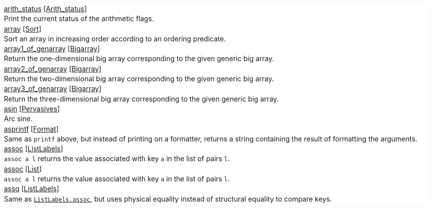 <tr><td><a href="Arith_status.html#VALarith_status">arith_status</a> [<a href="Arith_status.html">Arith_status</a>]</td>
<td><div class="info">
Print the current status of the arithmetic flags.
</div>
</td></tr>
<tr><td><a href="Sort.html#VALarray">array</a> [<a href="Sort.html">Sort</a>]</td>
<td><div class="info">
Sort an array in increasing order according to an
   ordering predicate.
</div>
</td></tr>
<tr><td><a href="Bigarray.html#VALarray1_of_genarray">array1_of_genarray</a> [<a href="Bigarray.html">Bigarray</a>]</td>
<td><div class="info">
Return the one-dimensional big array corresponding to the given
   generic big array.
</div>
</td></tr>
<tr><td><a href="Bigarray.html#VALarray2_of_genarray">array2_of_genarray</a> [<a href="Bigarray.html">Bigarray</a>]</td>
<td><div class="info">
Return the two-dimensional big array corresponding to the given
   generic big array.
</div>
</td></tr>
<tr><td><a href="Bigarray.html#VALarray3_of_genarray">array3_of_genarray</a> [<a href="Bigarray.html">Bigarray</a>]</td>
<td><div class="info">
Return the three-dimensional big array corresponding to the given
   generic big array.
</div>
</td></tr>
<tr><td><a href="Pervasives.html#VALasin">asin</a> [<a href="Pervasives.html">Pervasives</a>]</td>
<td><div class="info">
Arc sine.
</div>
</td></tr>
<tr><td><a href="Format.html#VALasprintf">asprintf</a> [<a href="Format.html">Format</a>]</td>
<td><div class="info">
Same as <code class="code">printf</code> above, but instead of printing on a formatter,
   returns a string containing the result of formatting the arguments.
</div>
</td></tr>
<tr><td><a href="ListLabels.html#VALassoc">assoc</a> [<a href="ListLabels.html">ListLabels</a>]</td>
<td><div class="info">
<code class="code">assoc a l</code> returns the value associated with key <code class="code">a</code> in the list of
   pairs <code class="code">l</code>.
</div>
</td></tr>
<tr><td><a href="List.html#VALassoc">assoc</a> [<a href="List.html">List</a>]</td>
<td><div class="info">
<code class="code">assoc a l</code> returns the value associated with key <code class="code">a</code> in the list of
   pairs <code class="code">l</code>.
</div>
</td></tr>
<tr><td><a href="ListLabels.html#VALassq">assq</a> [<a href="ListLabels.html">ListLabels</a>]</td>
<td><div class="info">
Same as <a href="ListLabels.html#VALassoc"><code class="code"><span class="constructor">ListLabels</span>.assoc</code></a>, but uses physical equality instead of
   structural equality to compare keys.